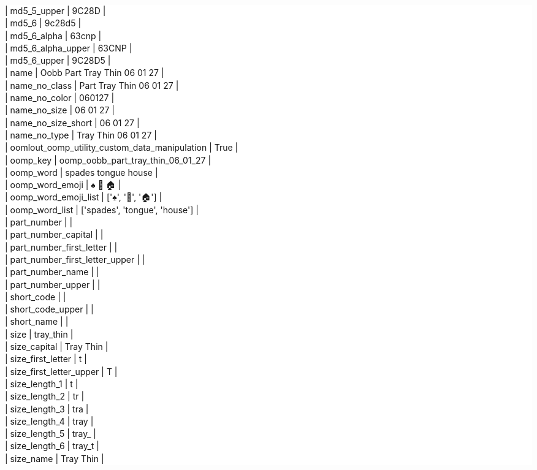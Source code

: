 | md5_5_upper | 9C28D |  
| md5_6 | 9c28d5 |  
| md5_6_alpha | 63cnp |  
| md5_6_alpha_upper | 63CNP |  
| md5_6_upper | 9C28D5 |  
| name | Oobb Part Tray Thin 06 01 27 |  
| name_no_class | Part Tray Thin 06 01 27 |  
| name_no_color | 060127 |  
| name_no_size | 06 01 27 |  
| name_no_size_short | 06 01 27 |  
| name_no_type | Tray Thin 06 01 27 |  
| oomlout_oomp_utility_custom_data_manipulation | True |  
| oomp_key | oomp_oobb_part_tray_thin_06_01_27 |  
| oomp_word | spades tongue house |  
| oomp_word_emoji | :spades: :tongue: :house: |  
| oomp_word_emoji_list | [':spades:', ':tongue:', ':house:'] |  
| oomp_word_list | ['spades', 'tongue', 'house'] |  
| part_number |  |  
| part_number_capital |  |  
| part_number_first_letter |  |  
| part_number_first_letter_upper |  |  
| part_number_name |  |  
| part_number_upper |  |  
| short_code |  |  
| short_code_upper |  |  
| short_name |  |  
| size | tray_thin |  
| size_capital | Tray Thin |  
| size_first_letter | t |  
| size_first_letter_upper | T |  
| size_length_1 | t |  
| size_length_2 | tr |  
| size_length_3 | tra |  
| size_length_4 | tray |  
| size_length_5 | tray_ |  
| size_length_6 | tray_t |  
| size_name | Tray Thin |  